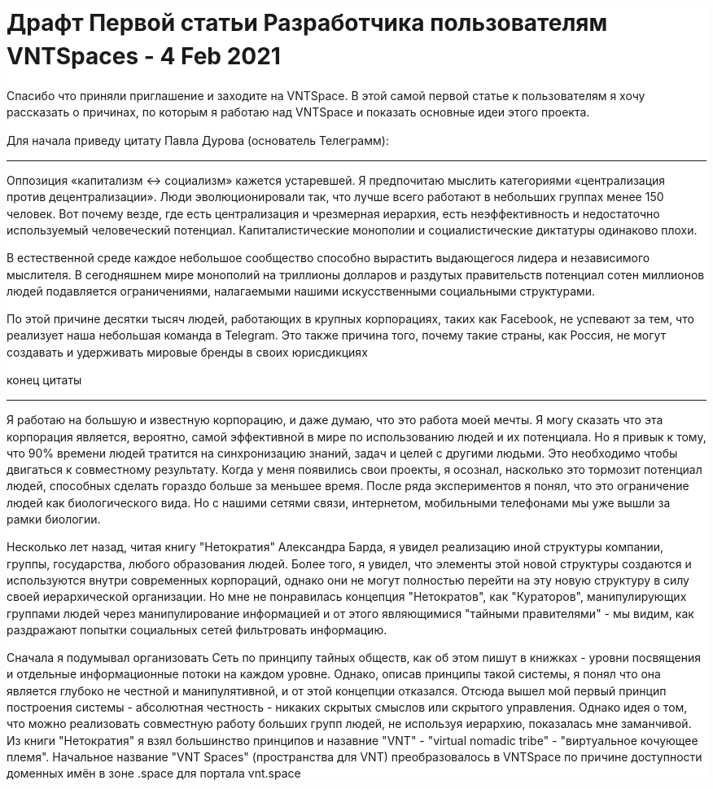 
# Драфт Первой статьи Разработчика пользователям VNTSpaces - 4 Feb 2021

Cпасибо что приняли приглашение и заходите на VNTSpace. В этой самой первой
статье к пользователям я хочу рассказать о причинах, по которым я работаю над VNTSpace и показать основные идеи этого проекта.

Для начала приведу цитату Павла Дурова (основатель Телеграмм):

---

Оппозиция «капитализм <-> социализм» кажется устаревшей. Я предпочитаю мыслить категориями «централизация против децентрализации». Люди эволюционировали так, что лучше всего работают в небольших группах менее 150 человек. Вот почему везде, где есть централизация и чрезмерная иерархия, есть неэффективность и недостаточно используемый человеческий потенциал. Капиталистические монополии и социалистические диктатуры одинаково плохи.

В естественной среде каждое небольшое сообщество способно вырастить выдающегося лидера и независимого мыслителя. В сегодняшнем мире монополий на триллионы долларов и раздутых правительств потенциал сотен миллионов людей подавляется ограничениями, налагаемыми нашими искусственными социальными структурами.

По этой причине десятки тысяч людей, работающих в крупных корпорациях, таких как Facebook, не успевают за тем, что реализует наша небольшая команда в Telegram. Это также причина того, почему такие страны, как Россия, не могут создавать и удерживать мировые бренды в своих юрисдикциях

конец цитаты

---

Я работаю на большую и известную корпорацию, и даже думаю, что это работа моей мечты. Я могу сказать что эта корпорация является, вероятно, самой эффективной в мире по использованию людей и их потенциала. Но я привык к тому, что 90% времени людей тратится на синхронизацию знаний, задач и целей с другими людьми. Это необходимо чтобы двигаться к совместному результату. Когда у меня появились свои проекты, я осознал, насколько это тормозит потенциал людей, способных сделать гораздо больше за меньшее время. После ряда экспериментов я понял, что это ограничение людей как биологического вида. Но с нашими сетями связи, интернетом, мобильными телефонами мы уже вышли за рамки биологии.

Несколько лет назад, читая книгу "Нетократия" Александра Барда, я увидел реализацию иной структуры компании, группы, государства, любого образования людей. Более того, я увидел, что элементы этой новой структуры создаются и используются внутри современных корпораций, однако они не могут полностью перейти на эту новую структуру в силу своей иерархической организации. Но мне не понравилась концепция "Нетократов", как "Кураторов", манипулирующих группами людей через манипулирование информацией и от этого являющимися "тайными правителями" - мы видим, как раздражают попытки социальных сетей фильтровать информацию.

Сначала я подумывал организовать Сеть по принципу тайных обществ, как об этом пишут в книжках - уровни посвящения и отдельные информационные потоки на каждом уровне. Однако, описав принципы такой системы, я понял что она является глубоко не честной и манипулятивной, и от этой концепции отказался. Отсюда вышел мой первый принцип построения системы - абсолютная честность - никаких скрытых смыслов или скрытого управления. Однако идея о том, что можно реализовать совместную работу больших групп людей, не используя иерархию, показалась мне заманчивой. Из книги "Нетократия" я взял большинство принципов и назавние "VNT" - "virtual nomadic tribe" - "виртуальное кочующее племя". Начальное название "VNT Spaces" (пространства для VNT) преобразовалось в VNTSpace по причине доступности доменных имён в зоне .space для портала vnt.space
